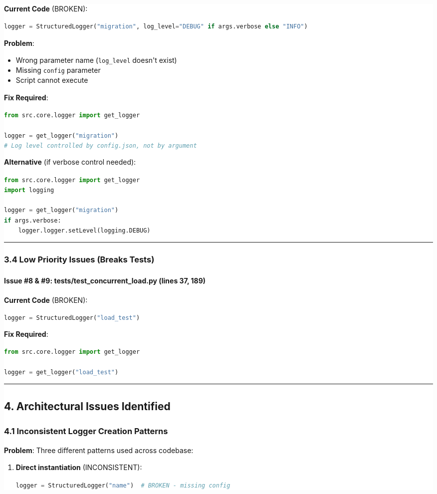 **Current Code** (BROKEN):
```python
logger = StructuredLogger("migration", log_level="DEBUG" if args.verbose else "INFO")
```

**Problem**:
- Wrong parameter name (`log_level` doesn't exist)
- Missing `config` parameter
- Script cannot execute

**Fix Required**:
```python
from src.core.logger import get_logger

logger = get_logger("migration")
# Log level controlled by config.json, not by argument
```

**Alternative** (if verbose control needed):
```python
from src.core.logger import get_logger
import logging

logger = get_logger("migration")
if args.verbose:
    logger.logger.setLevel(logging.DEBUG)
```

---

### 3.4 Low Priority Issues (Breaks Tests)

#### Issue #8 & #9: tests/test_concurrent_load.py (lines 37, 189)

**Current Code** (BROKEN):
```python
logger = StructuredLogger("load_test")
```

**Fix Required**:
```python
from src.core.logger import get_logger

logger = get_logger("load_test")
```

---

## 4. Architectural Issues Identified

### 4.1 Inconsistent Logger Creation Patterns

**Problem**: Three different patterns used across codebase:

1. **Direct instantiation** (INCONSISTENT):
   ```python
   logger = StructuredLogger("name")  # BROKEN - missing config
   ```
